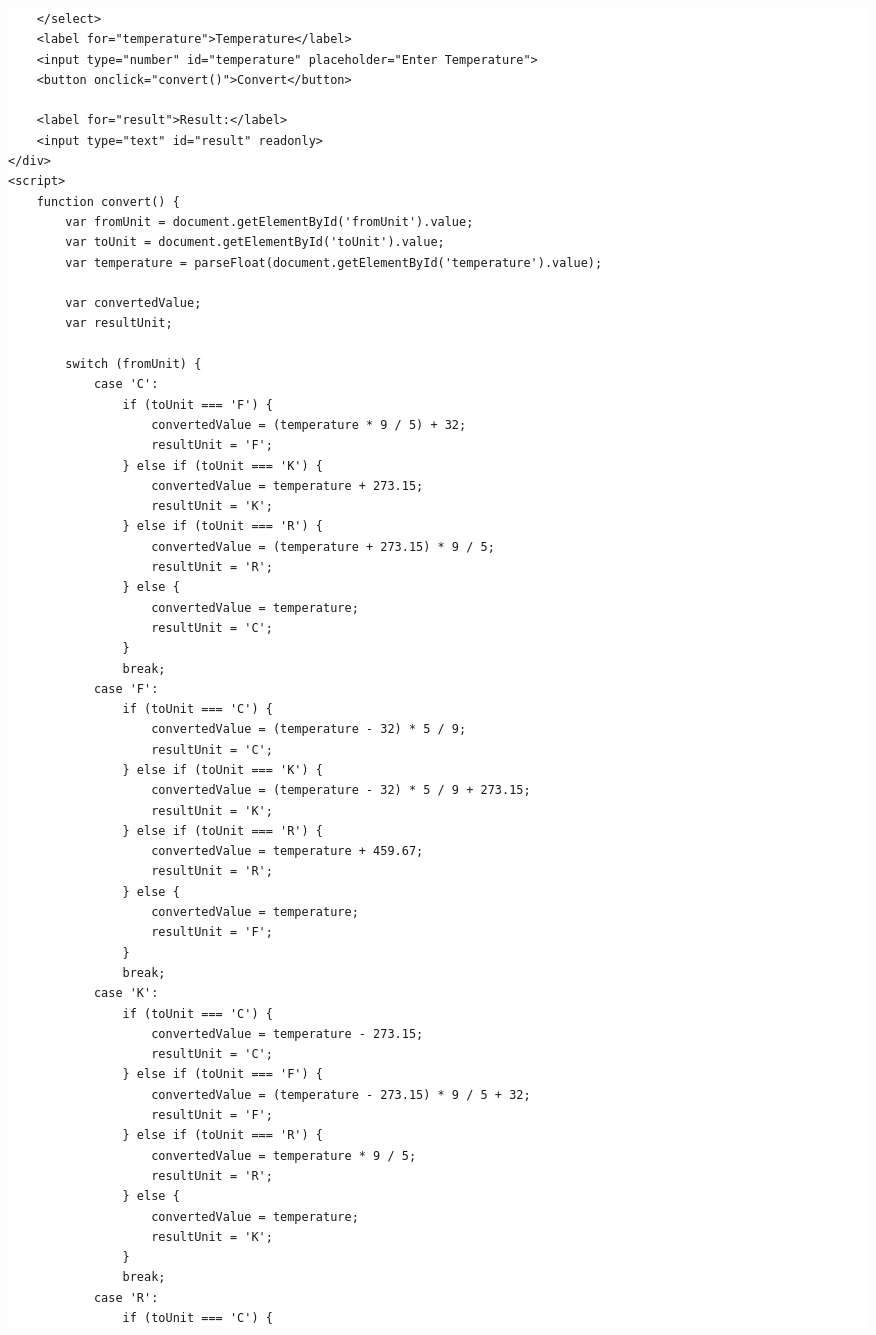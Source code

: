        </select>
        <label for="temperature">Temperature</label>
        <input type="number" id="temperature" placeholder="Enter Temperature">
        <button onclick="convert()">Convert</button>

        <label for="result">Result:</label>
        <input type="text" id="result" readonly>
    </div>
    <script>
        function convert() {
            var fromUnit = document.getElementById('fromUnit').value;
            var toUnit = document.getElementById('toUnit').value;
            var temperature = parseFloat(document.getElementById('temperature').value);

            var convertedValue;
            var resultUnit;

            switch (fromUnit) {
                case 'C':
                    if (toUnit === 'F') {
                        convertedValue = (temperature * 9 / 5) + 32;
                        resultUnit = 'F';
                    } else if (toUnit === 'K') {
                        convertedValue = temperature + 273.15;
                        resultUnit = 'K';
                    } else if (toUnit === 'R') {
                        convertedValue = (temperature + 273.15) * 9 / 5;
                        resultUnit = 'R';
                    } else {
                        convertedValue = temperature;
                        resultUnit = 'C';
                    }
                    break;
                case 'F':
                    if (toUnit === 'C') {
                        convertedValue = (temperature - 32) * 5 / 9;
                        resultUnit = 'C';
                    } else if (toUnit === 'K') {
                        convertedValue = (temperature - 32) * 5 / 9 + 273.15;
                        resultUnit = 'K';
                    } else if (toUnit === 'R') {
                        convertedValue = temperature + 459.67;
                        resultUnit = 'R';
                    } else {
                        convertedValue = temperature;
                        resultUnit = 'F';
                    }
                    break;
                case 'K':
                    if (toUnit === 'C') {
                        convertedValue = temperature - 273.15;
                        resultUnit = 'C';
                    } else if (toUnit === 'F') {
                        convertedValue = (temperature - 273.15) * 9 / 5 + 32;
                        resultUnit = 'F';
                    } else if (toUnit === 'R') {
                        convertedValue = temperature * 9 / 5;
                        resultUnit = 'R';
                    } else {
                        convertedValue = temperature;
                        resultUnit = 'K';
                    }
                    break;
                case 'R':
                    if (toUnit === 'C') {